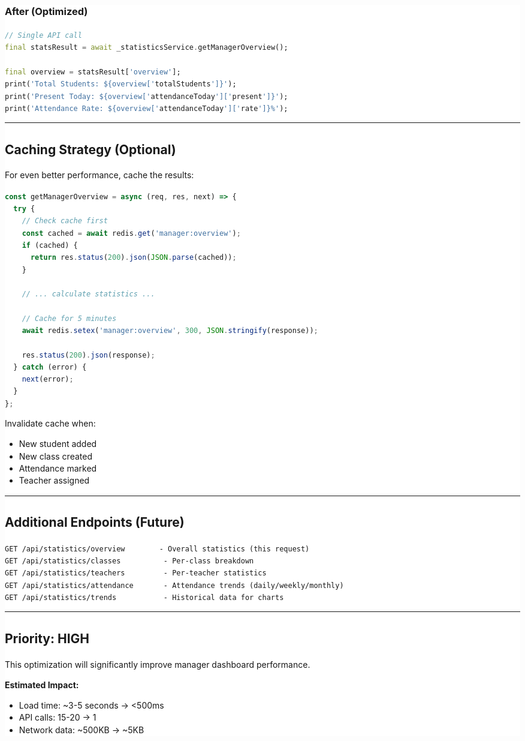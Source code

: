### After (Optimized)
```dart
// Single API call
final statsResult = await _statisticsService.getManagerOverview();

final overview = statsResult['overview'];
print('Total Students: ${overview['totalStudents']}');
print('Present Today: ${overview['attendanceToday']['present']}');
print('Attendance Rate: ${overview['attendanceToday']['rate']}%');
```

---

## Caching Strategy (Optional)

For even better performance, cache the results:

```javascript
const getManagerOverview = async (req, res, next) => {
  try {
    // Check cache first
    const cached = await redis.get('manager:overview');
    if (cached) {
      return res.status(200).json(JSON.parse(cached));
    }

    // ... calculate statistics ...

    // Cache for 5 minutes
    await redis.setex('manager:overview', 300, JSON.stringify(response));

    res.status(200).json(response);
  } catch (error) {
    next(error);
  }
};
```

Invalidate cache when:
- New student added
- New class created
- Attendance marked
- Teacher assigned

---

## Additional Endpoints (Future)

```
GET /api/statistics/overview        - Overall statistics (this request)
GET /api/statistics/classes          - Per-class breakdown
GET /api/statistics/teachers         - Per-teacher statistics
GET /api/statistics/attendance       - Attendance trends (daily/weekly/monthly)
GET /api/statistics/trends           - Historical data for charts
```

---

## Priority: HIGH
This optimization will significantly improve manager dashboard performance.

**Estimated Impact:**
- Load time: ~3-5 seconds → <500ms
- API calls: 15-20 → 1
- Network data: ~500KB → ~5KB
